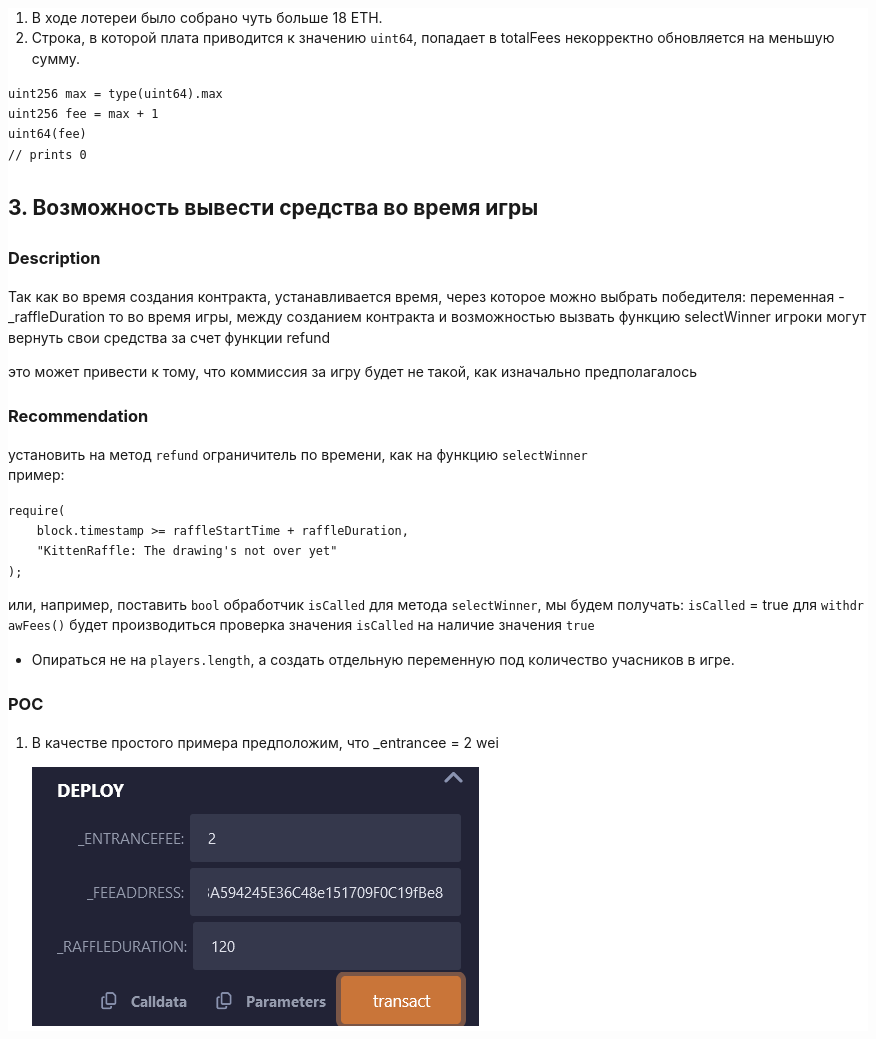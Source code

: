 1. В ходе лотереи было собрано чуть больше 18 ETH.
2. Строка, в которой плата приводится к значению `uint64`, попадает в totalFees некорректно обновляется на меньшую сумму.

```solidity
uint256 max = type(uint64).max
uint256 fee = max + 1
uint64(fee)
// prints 0
```

## 3. Возможность вывести средства во время игры

### Description

Так как во время создания контракта, устанавливается время, через которое можно выбрать победителя:
переменная - \_raffleDuration
то во время игры, между созданием контракта и возможностью вызвать функцию selectWinner игроки могут вернуть свои средства за счет функции refund

это может привести к тому, что коммиссия за игру будет не такой, как изначально предполагалось

### Recommendation

установить на метод `refund` ограничитель по времени, как на функцию `selectWinner`<br>
пример: <br>

```
require(
    block.timestamp >= raffleStartTime + raffleDuration,
    "KittenRaffle: The drawing's not over yet"
);
```

или, например, поставить `bool` обработчик `isCalled`
для метода `selectWinner`, мы будем получать: `isCalled` = true
для `withdrawFees()` будет производиться проверка значения `isCalled` на наличие значения `true`

- Опираться не на `players.length`, а создать отдельную переменную под ĸоличество учасниĸов в игре.

### POC

1. В качестве простого примера предположим, что
   \_entrancee = 2 wei

   ![alt text](images/image-2.png)
